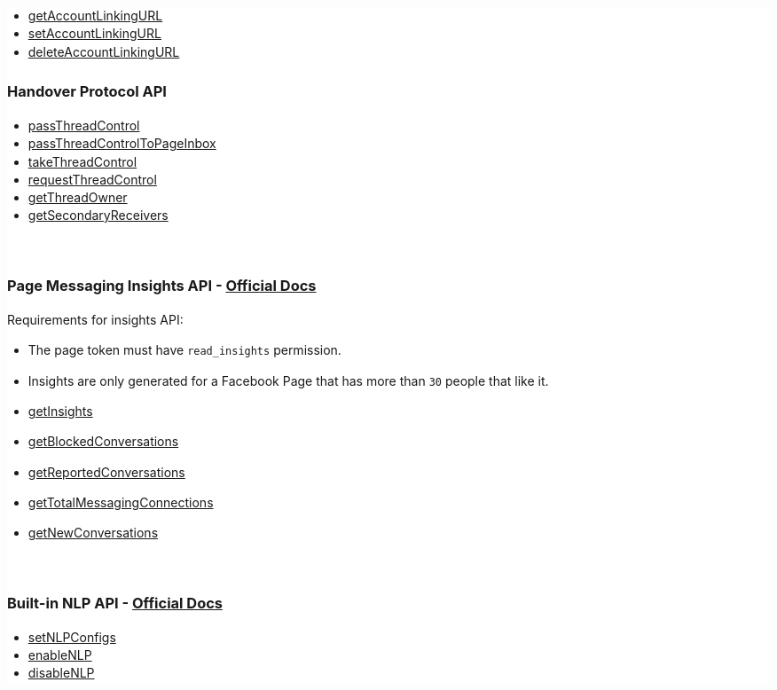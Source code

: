 - [getAccountLinkingURL](https://yoctol.github.io/messaging-apis/latest/classes/messaging_api_messenger.messengerclient-1.html#getaccountlinkingurl)
- [setAccountLinkingURL](https://yoctol.github.io/messaging-apis/latest/classes/messaging_api_messenger.messengerclient-1.html#setaccountlinkingurl)
- [deleteAccountLinkingURL](https://yoctol.github.io/messaging-apis/latest/classes/messaging_api_messenger.messengerclient-1.html#deleteaccountlinkingurl)

### Handover Protocol API

- [passThreadControl](https://yoctol.github.io/messaging-apis/latest/classes/messaging_api_messenger.messengerclient-1.html#passthreadcontrol)
- [passThreadControlToPageInbox](https://yoctol.github.io/messaging-apis/latest/classes/messaging_api_messenger.messengerclient-1.html#passthreadcontroltopageinbox)
- [takeThreadControl](https://yoctol.github.io/messaging-apis/latest/classes/messaging_api_messenger.messengerclient-1.html#takethreadcontrol)
- [requestThreadControl](https://yoctol.github.io/messaging-apis/latest/classes/messaging_api_messenger.messengerclient-1.html#requestthreadcontrol)
- [getThreadOwner](https://yoctol.github.io/messaging-apis/latest/classes/messaging_api_messenger.messengerclient-1.html#getthreadowner)
- [getSecondaryReceivers](https://yoctol.github.io/messaging-apis/latest/classes/messaging_api_messenger.messengerclient-1.html#getsecondaryreceivers)

<br />

<a id="page-messaging-insights-api" />

### Page Messaging Insights API - [Official Docs](https://developers.facebook.com/docs/messenger-platform/insights/page-messaging)

Requirements for insights API:

- The page token must have `read_insights` permission.
- Insights are only generated for a Facebook Page that has more than `30` people that like it.

- [getInsights](https://yoctol.github.io/messaging-apis/latest/classes/messaging_api_messenger.messengerclient-1.html#getinsights)
- [getBlockedConversations](https://yoctol.github.io/messaging-apis/latest/classes/messaging_api_messenger.messengerclient-1.html#getblockedconversations)
- [getReportedConversations](https://yoctol.github.io/messaging-apis/latest/classes/messaging_api_messenger.messengerclient-1.html#getreportedconversations)
- [getTotalMessagingConnections](https://yoctol.github.io/messaging-apis/latest/classes/messaging_api_messenger.messengerclient-1.html#gettotalmessagingconnections)
- [getNewConversations](https://yoctol.github.io/messaging-apis/latest/classes/messaging_api_messenger.messengerclient-1.html#getnewconversations)

<br />

<a id="built-in-nlp-api" />

### Built-in NLP API - [Official Docs](https://developers.facebook.com/docs/messenger-platform/built-in-nlp)

- [setNLPConfigs](https://yoctol.github.io/messaging-apis/latest/classes/messaging_api_messenger.messengerclient-1.html#setnlpconfigs)
- [enableNLP](https://yoctol.github.io/messaging-apis/latest/classes/messaging_api_messenger.messengerclient-1.html#enablenlp)
- [disableNLP](https://yoctol.github.io/messaging-apis/latest/classes/messaging_api_messenger.messengerclient-1.html#disablenlp)
